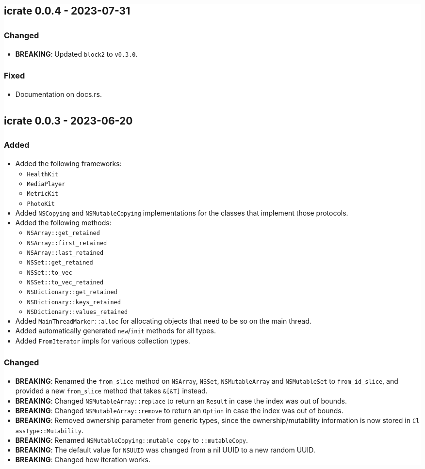 
## icrate 0.0.4 - 2023-07-31

### Changed
* **BREAKING**: Updated `block2` to `v0.3.0`.

### Fixed
* Documentation on docs.rs.


## icrate 0.0.3 - 2023-06-20

### Added
* Added the following frameworks:
  - `HealthKit`
  - `MediaPlayer`
  - `MetricKit`
  - `PhotoKit`
* Added `NSCopying` and `NSMutableCopying` implementations for the classes
  that implement those protocols.
* Added the following methods:
  - `NSArray::get_retained`
  - `NSArray::first_retained`
  - `NSArray::last_retained`
  - `NSSet::get_retained`
  - `NSSet::to_vec`
  - `NSSet::to_vec_retained`
  - `NSDictionary::get_retained`
  - `NSDictionary::keys_retained`
  - `NSDictionary::values_retained`
* Added `MainThreadMarker::alloc` for allocating objects that need to be so on
  the main thread.
* Added automatically generated `new`/`init` methods for all types.
* Added `FromIterator` impls for various collection types.

### Changed
* **BREAKING**: Renamed the `from_slice` method on `NSArray`, `NSSet`,
  `NSMutableArray` and `NSMutableSet` to `from_id_slice`, and provided a new
  `from_slice` method that takes `&[&T]` instead.
* **BREAKING**: Changed `NSMutableArray::replace` to return an `Result` in
  case the index was out of bounds.
* **BREAKING**: Changed `NSMutableArray::remove` to return an `Option` in case
  the index was out of bounds.
* **BREAKING**: Removed ownership parameter from generic types, since the
  ownership/mutability information is now stored in `ClassType::Mutability`.
* **BREAKING**: Renamed `NSMutableCopying::mutable_copy` to `::mutableCopy`.
* **BREAKING**: The default value for `NSUUID` was changed from a nil UUID to
  a new random UUID.
* **BREAKING**: Changed how iteration works.


[0.1.1]: https://github.com/madsmtm/objc2/compare/objc-foundation-0.1.0...objc-foundation-0.1.1
[0.1.0]: https://github.com/madsmtm/objc2/compare/objc-foundation-0.0.4...objc-foundation-0.1.0
[0.0.4]: https://github.com/madsmtm/objc2/compare/objc-foundation-0.0.3...objc-foundation-0.0.4
[0.0.3]: https://github.com/madsmtm/objc2/compare/objc-foundation-0.0.2...objc-foundation-0.0.3
[0.0.2]: https://github.com/madsmtm/objc2/compare/objc-foundation-0.0.1...objc-foundation-0.0.2
[0.0.1]: https://github.com/madsmtm/objc2/releases/tag/objc-foundation-0.0.1